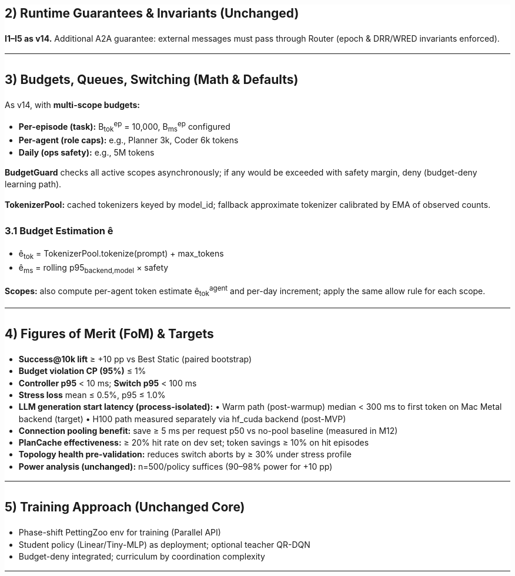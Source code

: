 
## 2) Runtime Guarantees & Invariants (Unchanged)

**I1–I5 as v14.** Additional A2A guarantee: external messages must pass through Router (epoch & DRR/WRED invariants enforced).

---

## 3) Budgets, Queues, Switching (Math & Defaults)

As v14, with **multi-scope budgets:**

- **Per-episode (task):** B<sub>tok</sub><sup>ep</sup> = 10,000, B<sub>ms</sub><sup>ep</sup> configured
- **Per-agent (role caps):** e.g., Planner 3k, Coder 6k tokens
- **Daily (ops safety):** e.g., 5M tokens

**BudgetGuard** checks all active scopes asynchronously; if any would be exceeded with safety margin, deny (budget-deny learning path).

**TokenizerPool:** cached tokenizers keyed by model_id; fallback approximate tokenizer calibrated by EMA of observed counts.

### 3.1 Budget Estimation ê

- ê<sub>tok</sub> = TokenizerPool.tokenize(prompt) + max_tokens
- ê<sub>ms</sub> = rolling p95<sub>backend,model</sub> × safety

**Scopes:** also compute per-agent token estimate ê<sub>tok</sub><sup>agent</sup> and per-day increment; apply the same allow rule for each scope.

---

## 4) Figures of Merit (FoM) & Targets

- **Success@10k lift** ≥ +10 pp vs Best Static (paired bootstrap)
- **Budget violation CP (95%)** ≤ 1%
- **Controller p95** < 10 ms; **Switch p95** < 100 ms
- **Stress loss** mean ≤ 0.5%, p95 ≤ 1.0%
- **LLM generation start latency (process-isolated):**
  • Warm path (post-warmup) median < 300 ms to first token on Mac Metal backend (target)
  • H100 path measured separately via hf_cuda backend (post-MVP)
- **Connection pooling benefit:** save ≥ 5 ms per request p50 vs no-pool baseline (measured in M12)
- **PlanCache effectiveness:** ≥ 20% hit rate on dev set; token savings ≥ 10% on hit episodes
- **Topology health pre-validation:** reduces switch aborts by ≥ 30% under stress profile
- **Power analysis (unchanged):** n=500/policy suffices (90–98% power for +10 pp)

---

## 5) Training Approach (Unchanged Core)

- Phase-shift PettingZoo env for training (Parallel API)
- Student policy (Linear/Tiny-MLP) as deployment; optional teacher QR-DQN
- Budget-deny integrated; curriculum by coordination complexity

---